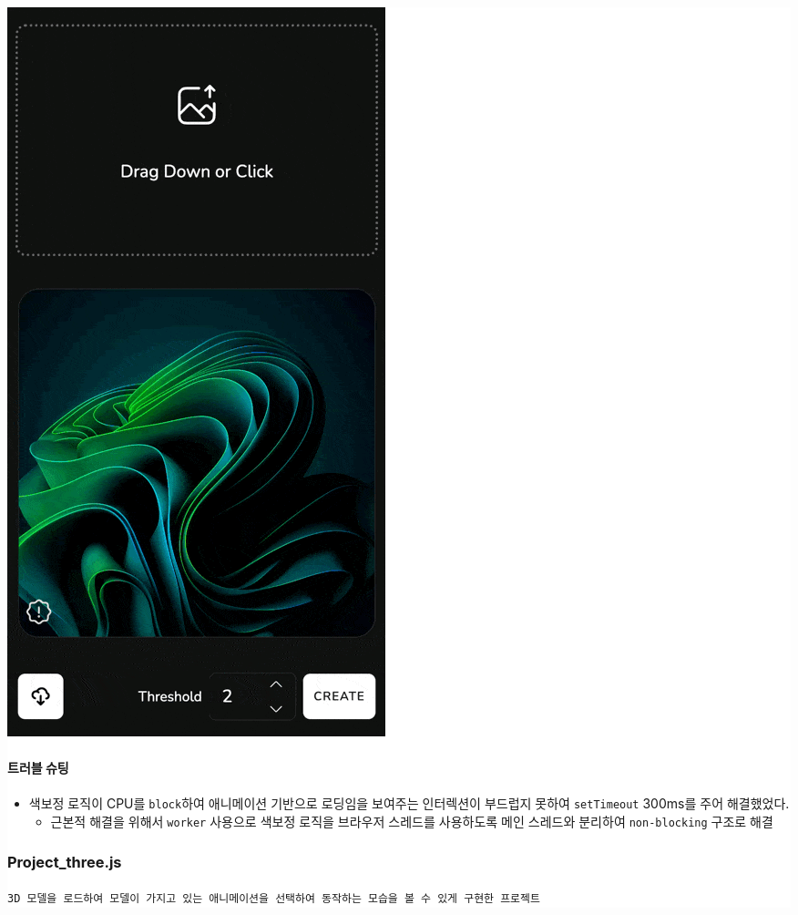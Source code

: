 <img src=public/assets/img/readmeInfo/pj_image_rs.gif  />

#### 트러블 슈팅

- 색보정 로직이 CPU를 `block`하여 애니메이션 기반으로 로딩임을 보여주는 인터렉션이 부드럽지 못하여 `setTimeout` 300ms를 주어 해결했었다.
  - 근본적 해결을 위해서 `worker` 사용으로 색보정 로직을 브라우저 스레드를 사용하도록 메인 스레드와 분리하여 `non-blocking` 구조로 해결

### Project_three.js

```
3D 모델을 로드하여 모델이 가지고 있는 애니메이션을 선택하여 동작하는 모습을 볼 수 있게 구현한 프로젝트
```

